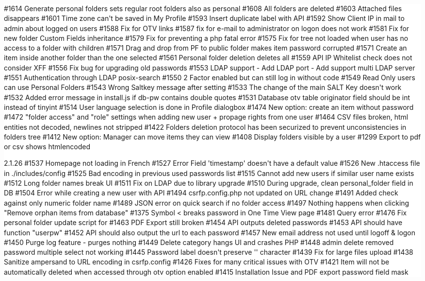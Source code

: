  #1614 Generate personal folders sets regular root folders also as personal
 #1608 All folders are deleted
 #1603 Attached files disappears
 #1601 Time zone can't be saved in My Profile
 #1593 Insert duplicate label with API
 #1592 Show Client IP in mail to admin about logged on users
 #1588 Fix for OTV links
 #1587 fix for e-mail to administrator on logon does not work
 #1581 Fix for new folder Custom Fields inheritance
 #1579 Fix for preventing a php fatal error
 #1575 Fix for tree not loaded when user has no access to a folder with children
 #1571 Drag and drop from PF to public folder makes item password corrupted
 #1571 Create an item inside another folder than the one selected
 #1561 Personal folder deletion deletes all
 #1559 API IP Whitelist check does not consider XFF
 #1556 Fix bug for upgrading old passwords
 #1553 LDAP support - Add LDAP port - Add support multi LDAP server
 #1551 Authentication through LDAP posix-search
 #1550 2 Factor enabled but can still log in without code
 #1549 Read Only users can use Personal Folders
 #1543 Wrong Saltkey message after setting
 #1533 The change of the main SALT Key doesn't work
 #1532 Added error message in install.js if db-pw contains double quotes
 #1531 Database otv table originator field should be int instead of tinyint
 #1514 User language selection is done in Profile dialogbox
 #1474 New option: create an item without password
 #1472 "folder access" and "role" settings when adding new user + propage rights from one user
 #1464 CSV files broken, html entities not decoded, newlines not stripped
 #1422 Folders deletion protocol has been securized to prevent unconsistencies in folders tree
 #1412 New option: Manager can move items they can view
 #1408 Display folders visible by a user
 #1299 Export to pdf or csv shows htmlencoded

2.1.26
 #1537 Homepage not loading in French
 #1527 Error Field 'timestamp' doesn't have a default value
 #1526 New .htaccess file in ./includes/config
 #1525 Bad encoding in previous used passwords list
 #1515 Cannot add new users if similar user name exists
 #1512 Long folder names break UI
 #1511 Fix on LDAP due to library upgrade
 #1510 During upgrade, clean personal_folder field in DB
 #1504 Error while creating a new user with API
 #1494 csrfp.config.php not updated on URL change
 #1491 Added check against only numeric folder name
 #1489 JSON error on quick search if no folder access
 #1497 Nothing happens when clicking "Remove orphan items from database"
 #1375 Symbol < breaks password in One Time View page
 #1481 Query error
 #1476 Fix personal folder update script for
 #1463 PDF Export still broken
 #1454 API outputs deleted passwords
 #1453 API should have function "userpw"
 #1452 API should also output the url to each password
 #1457 New email address not used until logoff & logon
 #1450 Purge log feature - purges nothing
 #1449 Delete category hangs UI and crashes PHP
 #1448 admin delete removed password multiple select not working
 #1445 Password label doesn't preserve '\' character
 #1439 Fix for large files upload
 #1438 Sanitize ampersand to URL encoding in csrfp.config
 #1426 Fixes for many critical issues with OTV
 #1421 Item will not be automatically deleted when accessed through otv option enabled
 #1415 Installation Issue and PDF export password field mask